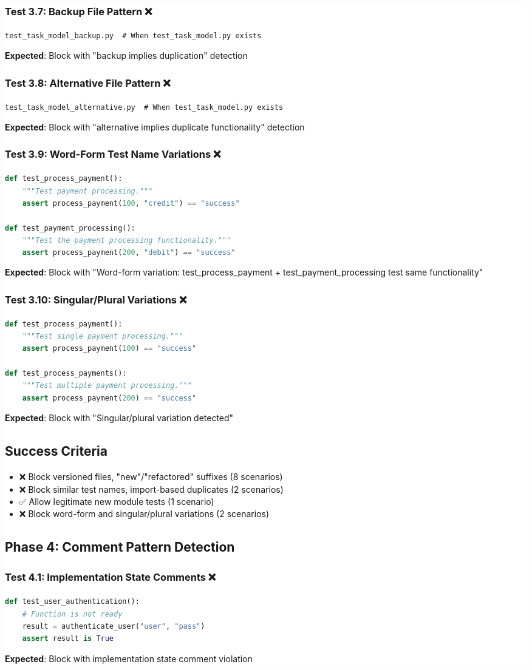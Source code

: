 ### Test 3.7: Backup File Pattern ❌
```
test_task_model_backup.py  # When test_task_model.py exists
```
**Expected**: Block with "backup implies duplication" detection

### Test 3.8: Alternative File Pattern ❌
```
test_task_model_alternative.py  # When test_task_model.py exists
```
**Expected**: Block with "alternative implies duplicate functionality" detection

### Test 3.9: Word-Form Test Name Variations ❌
```python
def test_process_payment():
    """Test payment processing."""
    assert process_payment(100, "credit") == "success"

def test_payment_processing():
    """Test the payment processing functionality."""
    assert process_payment(200, "debit") == "success"
```
**Expected**: Block with "Word-form variation: test_process_payment + test_payment_processing test same functionality"

### Test 3.10: Singular/Plural Variations ❌
```python
def test_process_payment():
    """Test single payment processing."""
    assert process_payment(100) == "success"

def test_process_payments():
    """Test multiple payment processing."""
    assert process_payment(200) == "success"
```
**Expected**: Block with "Singular/plural variation detected"

## Success Criteria
- ❌ Block versioned files, "new"/"refactored" suffixes (8 scenarios)
- ❌ Block similar test names, import-based duplicates (2 scenarios)
- ✅ Allow legitimate new module tests (1 scenario)
- ❌ Block word-form and singular/plural variations (2 scenarios)

## Phase 4: Comment Pattern Detection

### Test 4.1: Implementation State Comments ❌
```python
def test_user_authentication():
    # Function is not ready
    result = authenticate_user("user", "pass")
    assert result is True
```
**Expected**: Block with implementation state comment violation
